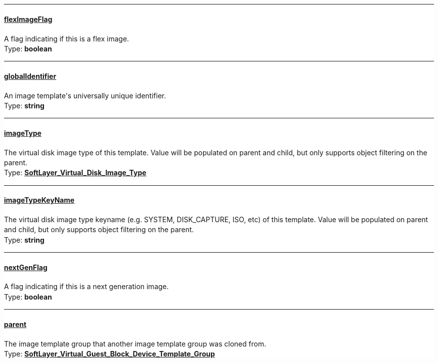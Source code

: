 </div>
<div class="prop-row">

-----
[flexImageFlag]: #fleximageflag
#### [flexImageFlag]
A flag indicating if this is a flex image.  
<span class="type-label">Type: </span>**boolean**  



</div>
<div class="prop-row">

-----
[globalIdentifier]: #globalidentifier
#### [globalIdentifier]
An image template's universally unique identifier.  
<span class="type-label">Type: </span>**string**  



</div>
<div class="prop-row">

-----
[imageType]: #imagetype
#### [imageType]
The virtual disk image type of this template. Value will be populated on parent and child, but only supports object filtering on the parent.  
<span class="type-label">Type: </span>**<a href='/reference/datatypes/SoftLayer_Virtual_Disk_Image_Type'>SoftLayer_Virtual_Disk_Image_Type </a>**  



</div>
<div class="prop-row">

-----
[imageTypeKeyName]: #imagetypekeyname
#### [imageTypeKeyName]
The virtual disk image type keyname (e.g. SYSTEM, DISK_CAPTURE, ISO, etc) of this template. Value will be populated on parent and child, but only supports object filtering on the parent.  
<span class="type-label">Type: </span>**string**  



</div>
<div class="prop-row">

-----
[nextGenFlag]: #nextgenflag
#### [nextGenFlag]
A flag indicating if this is a next generation image.  
<span class="type-label">Type: </span>**boolean**  



</div>
<div class="prop-row">

-----
[parent]: #parent
#### [parent]
The image template group that another image template group was cloned from.  
<span class="type-label">Type: </span>**<a href='/reference/datatypes/SoftLayer_Virtual_Guest_Block_Device_Template_Group'>SoftLayer_Virtual_Guest_Block_Device_Template_Group </a>**  


[accountId]: #accountid
[createDate]: #createdate
[id]: #id
[name]: #name
[note]: #note
[parentId]: #parentid
[publicFlag]: #publicflag
[statusId]: #statusid
[summary]: #summary
[transactionId]: #transactionid
[userRecordId]: #userrecordid
[account]: #account
[accountContacts]: #accountcontacts
[accountReferences]: #accountreferences
[blockDevices]: #blockdevices
[blockDevicesDiskSpaceTotal]: #blockdevicesdiskspacetotal
[byolFlag]: #byolflag
[children]: #children
[datacenter]: #datacenter
[datacenters]: #datacenters
[firstChild]: #firstchild
[region]: #region
[regions]: #regions
[sshKeys]: #sshkeys
[status]: #status
[storageRepository]: #storagerepository
[tagReferences]: #tagreferences
[transaction]: #transaction
[accountContactCount]: #accountcontactcount
[accountReferenceCount]: #accountreferencecount
[blockDeviceCount]: #blockdevicecount
[childrenCount]: #childrencount
[datacenterCount]: #datacentercount
[regionCount]: #regioncount
[sshKeyCount]: #sshkeycount
[tagReferenceCount]: #tagreferencecount